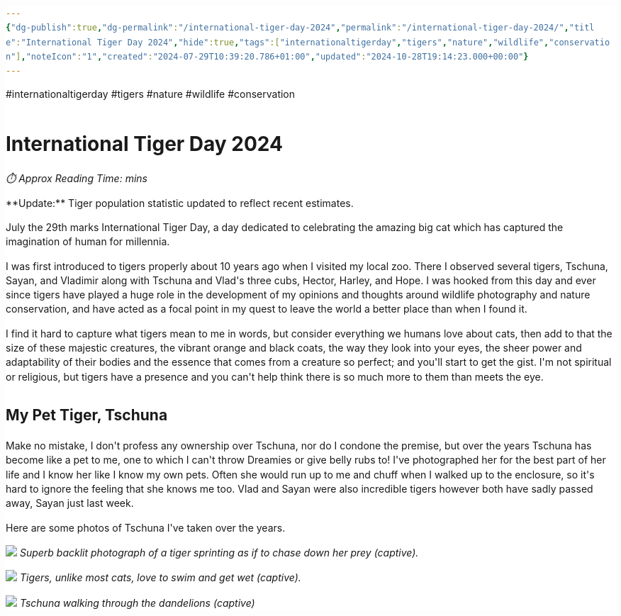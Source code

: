 ```yaml
---
{"dg-publish":true,"dg-permalink":"/international-tiger-day-2024","permalink":"/international-tiger-day-2024/","title":"International Tiger Day 2024","hide":true,"tags":["internationaltigerday","tigers","nature","wildlife","conservation"],"noteIcon":"1","created":"2024-07-29T10:39:20.786+01:00","updated":"2024-10-28T19:14:23.000+00:00"}
---
```


#internationaltigerday #tigers #nature #wildlife #conservation 
# International Tiger Day 2024
<p id="reading-time" style="font-style: italic;">⏱️ Approx Reading Time:  <span id="inserted-text"></span> mins</p>
**Update:** Tiger population statistic updated to reflect recent estimates.

July the 29th marks International Tiger Day, a day dedicated to celebrating the amazing big cat which has captured the imagination of human for millennia. 

I was first introduced to tigers properly about 10 years ago when I visited my local zoo. There I observed several tigers, Tschuna, Sayan, and Vladimir along with Tschuna and Vlad's three cubs, Hector, Harley, and Hope. I was hooked from this day and ever since tigers have played a huge role in the development of my opinions and thoughts around wildlife photography and nature conservation, and have acted as a focal point in my quest to leave the world a better place than when I found it.

I find it hard to capture what tigers mean to me in words, but consider everything we humans love about cats, then add to that the size of these majestic creatures, the vibrant orange and black coats, the way they look into your eyes, the sheer power and adaptability of their bodies and the essence that comes from a creature so perfect; and you'll start to get the gist. I'm not spiritual or religious, but tigers have a presence and you can't help think there is so much more to them than meets the eye.

## My Pet Tiger, Tschuna

Make no mistake, I don't profess any ownership over Tschuna, nor do I condone the premise, but over the years Tschuna has become like a pet to me, one to which I can't throw Dreamies or give belly rubs to! I've photographed her for the best part of her life and I know her like I know my own pets. Often she would run up to me and chuff when I walked up to the enclosure, so it's hard to ignore the feeling that she knows me too. Vlad and Sayan were also incredible tigers however both have sadly passed away, Sayan just last week.

Here are some photos of Tschuna I've taken over the years.

![](https://i.imgur.com/YM8JB0f.jpeg)
*Superb backlit photograph of a tiger sprinting as if to chase down her prey (captive).*

![](https://i.imgur.com/4Msu0Ig.png)
*Tigers, unlike most cats, love to swim and get wet (captive).*

![](https://i.imgur.com/iYijsHA.jpeg)
*Tschuna walking through the dandelions (captive)*
